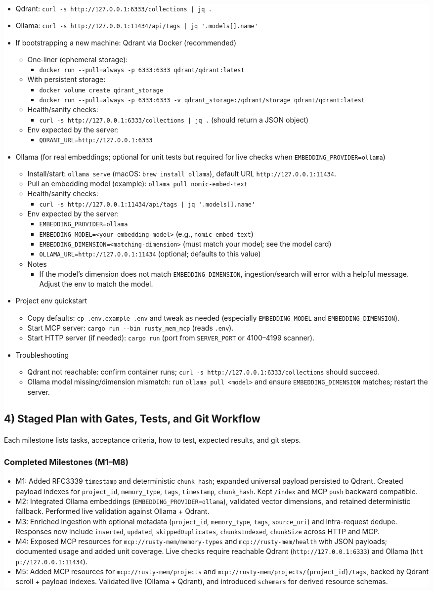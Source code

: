 - Qdrant: `curl -s http://127.0.0.1:6333/collections | jq .`
- Ollama: `curl -s http://127.0.0.1:11434/api/tags | jq '.models[].name'`

- If bootstrapping a new machine: Qdrant via Docker (recommended)
  - One‑liner (ephemeral storage):
    - `docker run --pull=always -p 6333:6333 qdrant/qdrant:latest`
  - With persistent storage:
    - `docker volume create qdrant_storage`
    - `docker run --pull=always -p 6333:6333 -v qdrant_storage:/qdrant/storage qdrant/qdrant:latest`
  - Health/sanity checks:
    - `curl -s http://127.0.0.1:6333/collections | jq .` (should return a JSON object)
  - Env expected by the server:
    - `QDRANT_URL=http://127.0.0.1:6333`

- Ollama (for real embeddings; optional for unit tests but required for live checks when `EMBEDDING_PROVIDER=ollama`)
  - Install/start: `ollama serve` (macOS: `brew install ollama`), default URL `http://127.0.0.1:11434`.
  - Pull an embedding model (example): `ollama pull nomic-embed-text`
  - Health/sanity checks:
    - `curl -s http://127.0.0.1:11434/api/tags | jq '.models[].name'`
  - Env expected by the server:
    - `EMBEDDING_PROVIDER=ollama`
    - `EMBEDDING_MODEL=<your-embedding-model>` (e.g., `nomic-embed-text`)
    - `EMBEDDING_DIMENSION=<matching-dimension>` (must match your model; see the model card)
    - `OLLAMA_URL=http://127.0.0.1:11434` (optional; defaults to this value)
  - Notes
    - If the model’s dimension does not match `EMBEDDING_DIMENSION`, ingestion/search will error with a helpful message. Adjust the env to match the model.

- Project env quickstart
  - Copy defaults: `cp .env.example .env` and tweak as needed (especially `EMBEDDING_MODEL` and `EMBEDDING_DIMENSION`).
  - Start MCP server: `cargo run --bin rusty_mem_mcp` (reads `.env`).
  - Start HTTP server (if needed): `cargo run` (port from `SERVER_PORT` or 4100–4199 scanner).

- Troubleshooting
  - Qdrant not reachable: confirm container runs; `curl -s http://127.0.0.1:6333/collections` should succeed.
  - Ollama model missing/dimension mismatch: run `ollama pull <model>` and ensure `EMBEDDING_DIMENSION` matches; restart the server.

## 4) Staged Plan with Gates, Tests, and Git Workflow

Each milestone lists tasks, acceptance criteria, how to test, expected results, and git steps.



### Completed Milestones (M1–M8)

- M1: Added RFC3339 `timestamp` and deterministic `chunk_hash`; expanded universal payload persisted to Qdrant. Created payload indexes for `project_id`, `memory_type`, `tags`, `timestamp`, `chunk_hash`. Kept `/index` and MCP `push` backward compatible.
- M2: Integrated Ollama embeddings (`EMBEDDING_PROVIDER=ollama`), validated vector dimensions, and retained deterministic fallback. Performed live validation against Ollama + Qdrant.
- M3: Enriched ingestion with optional metadata (`project_id`, `memory_type`, `tags`, `source_uri`) and intra-request dedupe. Responses now include `inserted`, `updated`, `skippedDuplicates`, `chunksIndexed`, `chunkSize` across HTTP and MCP.
- M4: Exposed MCP resources for `mcp://rusty-mem/memory-types` and `mcp://rusty-mem/health` with JSON payloads; documented usage and added unit coverage. Live checks require reachable Qdrant (`http://127.0.0.1:6333`) and Ollama (`http://127.0.0.1:11434`).
- M5: Added MCP resources for `mcp://rusty-mem/projects` and `mcp://rusty-mem/projects/{project_id}/tags`, backed by Qdrant scroll + payload indexes. Validated live (Ollama + Qdrant), and introduced `schemars` for derived resource schemas.